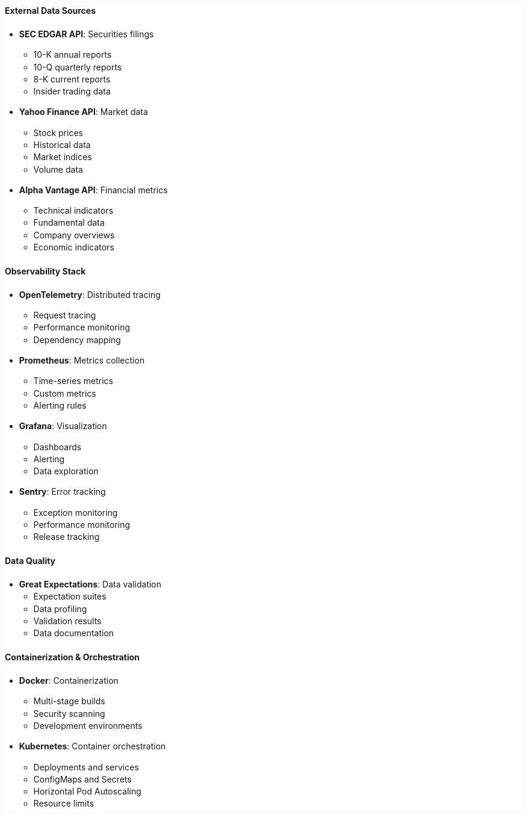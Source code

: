#### **External Data Sources**
- **SEC EDGAR API**: Securities filings
  - 10-K annual reports
  - 10-Q quarterly reports
  - 8-K current reports
  - Insider trading data

- **Yahoo Finance API**: Market data
  - Stock prices
  - Historical data
  - Market indices
  - Volume data

- **Alpha Vantage API**: Financial metrics
  - Technical indicators
  - Fundamental data
  - Company overviews
  - Economic indicators

#### **Observability Stack**
- **OpenTelemetry**: Distributed tracing
  - Request tracing
  - Performance monitoring
  - Dependency mapping

- **Prometheus**: Metrics collection
  - Time-series metrics
  - Custom metrics
  - Alerting rules

- **Grafana**: Visualization
  - Dashboards
  - Alerting
  - Data exploration

- **Sentry**: Error tracking
  - Exception monitoring
  - Performance monitoring
  - Release tracking

#### **Data Quality**
- **Great Expectations**: Data validation
  - Expectation suites
  - Data profiling
  - Validation results
  - Data documentation

#### **Containerization & Orchestration**
- **Docker**: Containerization
  - Multi-stage builds
  - Security scanning
  - Development environments

- **Kubernetes**: Container orchestration
  - Deployments and services
  - ConfigMaps and Secrets
  - Horizontal Pod Autoscaling
  - Resource limits
